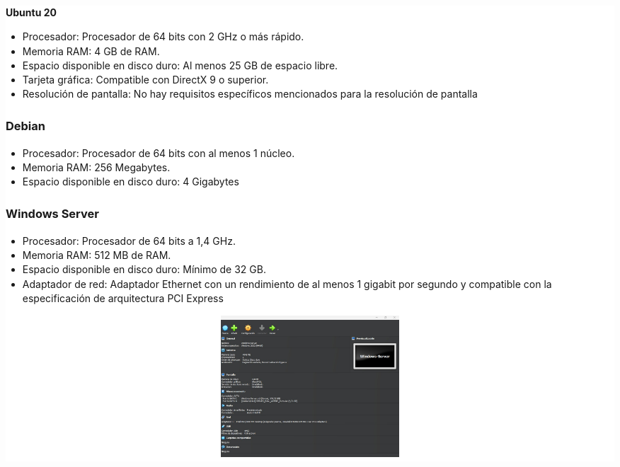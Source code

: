 **Ubuntu 20**
 - Procesador: Procesador de 64 bits con 2 GHz o más rápido.
 - Memoria RAM: 4 GB de RAM.
 - Espacio disponible en disco duro: Al menos 25 GB de espacio libre.
 - Tarjeta gráfica: Compatible con DirectX 9 o superior.
 - Resolución de pantalla: No hay requisitos específicos mencionados para la resolución de pantalla
   
### Debian
 - Procesador: Procesador de 64 bits con al menos 1 núcleo.
 - Memoria RAM: 256 Megabytes.
 - Espacio disponible en disco duro: 4 Gigabytes
   
### Windows Server
 - Procesador: Procesador de 64 bits a 1,4 GHz.
 - Memoria RAM: 512 MB de RAM.
 - Espacio disponible en disco duro: Mínimo de 32 GB.
 - Adaptador de red: Adaptador Ethernet con un rendimiento de al menos 1 gigabit por segundo y compatible con la especificación de arquitectura PCI Express
<p float="left" style="text-align:center">
 <img src="image/WhatsApp Image 2024-06-14 at 9.00.34 PM.jpeg" widtch="200" height="200"/>